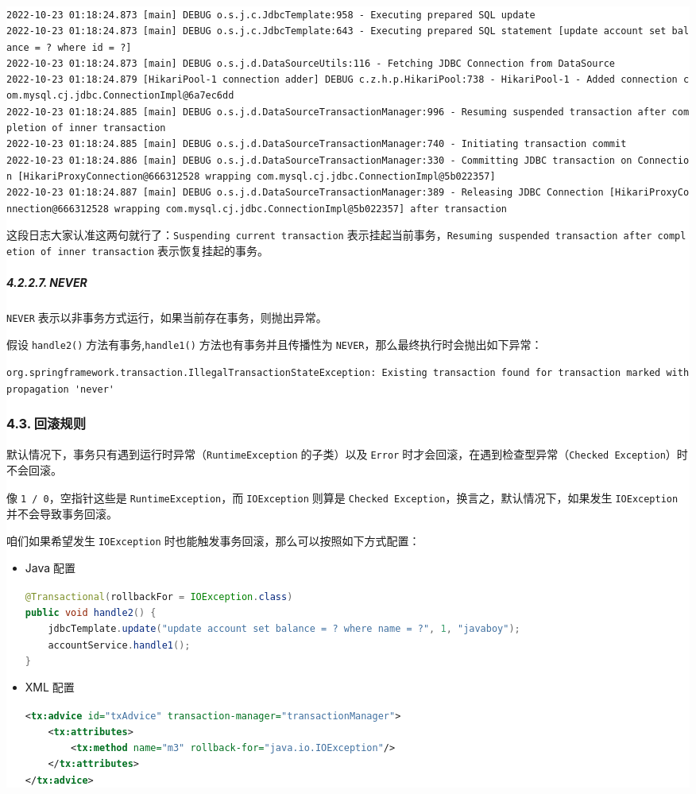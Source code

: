 ```
2022-10-23 01:18:24.873 [main] DEBUG o.s.j.c.JdbcTemplate:958 - Executing prepared SQL update
2022-10-23 01:18:24.873 [main] DEBUG o.s.j.c.JdbcTemplate:643 - Executing prepared SQL statement [update account set balance = ? where id = ?]
2022-10-23 01:18:24.873 [main] DEBUG o.s.j.d.DataSourceUtils:116 - Fetching JDBC Connection from DataSource
2022-10-23 01:18:24.879 [HikariPool-1 connection adder] DEBUG c.z.h.p.HikariPool:738 - HikariPool-1 - Added connection com.mysql.cj.jdbc.ConnectionImpl@6a7ec6dd
2022-10-23 01:18:24.885 [main] DEBUG o.s.j.d.DataSourceTransactionManager:996 - Resuming suspended transaction after completion of inner transaction
2022-10-23 01:18:24.885 [main] DEBUG o.s.j.d.DataSourceTransactionManager:740 - Initiating transaction commit
2022-10-23 01:18:24.886 [main] DEBUG o.s.j.d.DataSourceTransactionManager:330 - Committing JDBC transaction on Connection [HikariProxyConnection@666312528 wrapping com.mysql.cj.jdbc.ConnectionImpl@5b022357]
2022-10-23 01:18:24.887 [main] DEBUG o.s.j.d.DataSourceTransactionManager:389 - Releasing JDBC Connection [HikariProxyConnection@666312528 wrapping com.mysql.cj.jdbc.ConnectionImpl@5b022357] after transaction
```

这段日志大家认准这两句就行了：`Suspending current transaction` 表示挂起当前事务，`Resuming suspended transaction after completion of inner transaction` 表示恢复挂起的事务。

##### 4.2.2.7. NEVER

`NEVER` 表示以非事务方式运行，如果当前存在事务，则抛出异常。

假设 `handle2()` 方法有事务,`handle1()` 方法也有事务并且传播性为 `NEVER`，那么最终执行时会抛出如下异常：

```
org.springframework.transaction.IllegalTransactionStateException: Existing transaction found for transaction marked with propagation 'never'
```

### 4.3. 回滚规则

默认情况下，事务只有遇到运行时异常（`RuntimeException` 的子类）以及 `Error` 时才会回滚，在遇到检查型异常（`Checked Exception`）时不会回滚。

像 `1 / 0`，空指针这些是 `RuntimeException`，而 `IOException` 则算是 `Checked Exception`，换言之，默认情况下，如果发生 `IOException` 并不会导致事务回滚。

咱们如果希望发生 `IOException` 时也能触发事务回滚，那么可以按照如下方式配置：

- Java 配置

  ```java
  @Transactional(rollbackFor = IOException.class)
  public void handle2() {
      jdbcTemplate.update("update account set balance = ? where name = ?", 1, "javaboy");
      accountService.handle1();
  }
  ```

- XML 配置

  ```xml
  <tx:advice id="txAdvice" transaction-manager="transactionManager">
      <tx:attributes>
          <tx:method name="m3" rollback-for="java.io.IOException"/>
      </tx:attributes>
  </tx:advice>
  ```
